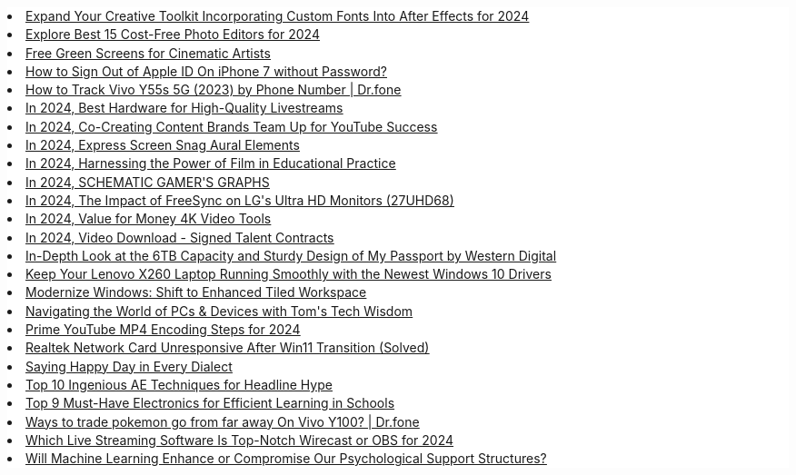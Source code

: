 <li><a href="https://article-tips.techidaily.com/expand-your-creative-toolkit-incorporating-custom-fonts-into-after-effects-for-2024/"><u>Expand Your Creative Toolkit  Incorporating Custom Fonts Into After Effects for 2024</u></a></li>
<li><a href="https://some-techniques.techidaily.com/explore-best-15-cost-free-photo-editors-for-2024/"><u>Explore Best 15 Cost-Free Photo Editors for 2024</u></a></li>
<li><a href="https://article-tips.techidaily.com/free-green-screens-for-cinematic-artists/"><u>Free Green Screens for Cinematic Artists</u></a></li>
<li><a href="https://apple-account.techidaily.com/how-to-sign-out-of-apple-id-on-iphone-7-without-password-by-drfone-ios/"><u>How to Sign Out of Apple ID On iPhone 7 without Password?</u></a></li>
<li><a href="https://android-location-track.techidaily.com/how-to-track-vivo-y55s-5g-2023-by-phone-number-drfone-by-drfone-virtual-android/"><u>How to Track Vivo Y55s 5G (2023) by Phone Number | Dr.fone</u></a></li>
<li><a href="https://article-tips.techidaily.com/in-2024-best-hardware-for-high-quality-livestreams/"><u>In 2024, Best Hardware for High-Quality Livestreams</u></a></li>
<li><a href="https://extra-resources.techidaily.com/in-2024-co-creating-content-brands-team-up-for-youtube-success/"><u>In 2024, Co-Creating Content  Brands Team Up for YouTube Success</u></a></li>
<li><a href="https://on-screen-recording.techidaily.com/in-2024-express-screen-snag-aural-elements/"><u>In 2024, Express Screen Snag  Aural Elements</u></a></li>
<li><a href="https://some-knowledge.techidaily.com/in-2024-harnessing-the-power-of-film-in-educational-practice/"><u>In 2024, Harnessing the Power of Film in Educational Practice</u></a></li>
<li><a href="https://article-tips.techidaily.com/in-2024-schematic-gamers-graphs/"><u>In 2024, SCHEMATIC GAMER'S GRAPHS</u></a></li>
<li><a href="https://article-tips.techidaily.com/in-2024-the-impact-of-freesync-on-lgs-ultra-hd-monitors-27uhd68/"><u>In 2024, The Impact of FreeSync on LG's Ultra HD Monitors (27UHD68)</u></a></li>
<li><a href="https://article-tips.techidaily.com/in-2024-value-for-money-4k-video-tools/"><u>In 2024, Value for Money 4K Video Tools</u></a></li>
<li><a href="https://article-tips.techidaily.com/in-2024-video-download-signed-talent-contracts/"><u>In 2024, Video Download - Signed Talent Contracts</u></a></li>
<li><a href="https://hardware-reviews.techidaily.com/in-depth-look-at-the-6tb-capacity-and-sturdy-design-of-my-passport-by-western-digital/"><u>In-Depth Look at the 6TB Capacity and Sturdy Design of My Passport by Western Digital</u></a></li>
<li><a href="https://win-amazing.techidaily.com/keep-your-lenovo-x260-laptop-running-smoothly-with-the-newest-windows-10-drivers/"><u>Keep Your Lenovo X260 Laptop Running Smoothly with the Newest Windows 10 Drivers</u></a></li>
<li><a href="https://windows11.techidaily.com/modernize-windows-shift-to-enhanced-tiled-workspace/"><u>Modernize Windows: Shift to Enhanced Tiled Workspace</u></a></li>
<li><a href="https://hardware-tips.techidaily.com/navigating-the-world-of-pcs-and-devices-with-toms-tech-wisdom/"><u>Navigating the World of PCs & Devices with Tom's Tech Wisdom</u></a></li>
<li><a href="https://article-tips.techidaily.com/prime-youtube-mp4-encoding-steps-for-2024/"><u>Prime YouTube MP4 Encoding Steps for 2024</u></a></li>
<li><a href="https://driver-error.techidaily.com/realtek-network-card-unresponsive-after-win11-transition-solved/"><u>Realtek Network Card Unresponsive After Win11 Transition (Solved)</u></a></li>
<li><a href="https://mondly-stories.techidaily.com/saying-happy-day-in-every-dialect/"><u>Saying Happy Day in Every Dialect</u></a></li>
<li><a href="https://article-tips.techidaily.com/top-10-ingenious-ae-techniques-for-headline-hype/"><u>Top 10 Ingenious AE Techniques for Headline Hype</u></a></li>
<li><a href="https://techno-recovery.techidaily.com/top-9-must-have-electronics-for-efficient-learning-in-schools/"><u>Top 9 Must-Have Electronics for Efficient Learning in Schools</u></a></li>
<li><a href="https://change-location.techidaily.com/ways-to-trade-pokemon-go-from-far-away-on-vivo-y100-drfone-by-drfone-virtual-android/"><u>Ways to trade pokemon go from far away On Vivo Y100? | Dr.fone</u></a></li>
<li><a href="https://article-tips.techidaily.com/which-live-streaming-software-is-top-notch-wirecast-or-obs-for-2024/"><u>Which Live Streaming Software Is Top-Notch  Wirecast or OBS for 2024</u></a></li>
<li><a href="https://tech-revival.techidaily.com/will-machine-learning-enhance-or-compromise-our-psychological-support-structures/"><u>Will Machine Learning Enhance or Compromise Our Psychological Support Structures?</u></a></li>
</ul></div>
